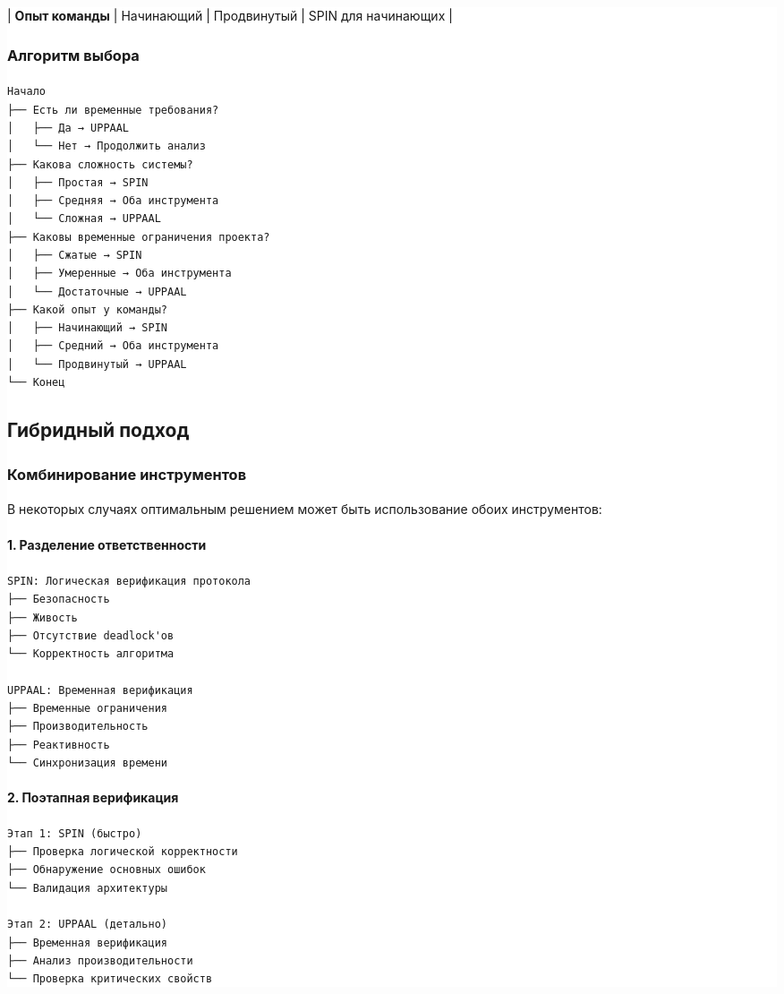 | **Опыт команды** | Начинающий | Продвинутый | SPIN для начинающих |

### Алгоритм выбора

```
Начало
├── Есть ли временные требования?
│   ├── Да → UPPAAL
│   └── Нет → Продолжить анализ
├── Какова сложность системы?
│   ├── Простая → SPIN
│   ├── Средняя → Оба инструмента
│   └── Сложная → UPPAAL
├── Каковы временные ограничения проекта?
│   ├── Сжатые → SPIN
│   ├── Умеренные → Оба инструмента
│   └── Достаточные → UPPAAL
├── Какой опыт у команды?
│   ├── Начинающий → SPIN
│   ├── Средний → Оба инструмента
│   └── Продвинутый → UPPAAL
└── Конец
```

## Гибридный подход

### Комбинирование инструментов

В некоторых случаях оптимальным решением может быть использование обоих инструментов:

#### 1. Разделение ответственности
```
SPIN: Логическая верификация протокола
├── Безопасность
├── Живость
├── Отсутствие deadlock'ов
└── Корректность алгоритма

UPPAAL: Временная верификация
├── Временные ограничения
├── Производительность
├── Реактивность
└── Синхронизация времени
```

#### 2. Поэтапная верификация
```
Этап 1: SPIN (быстро)
├── Проверка логической корректности
├── Обнаружение основных ошибок
└── Валидация архитектуры

Этап 2: UPPAAL (детально)
├── Временная верификация
├── Анализ производительности
└── Проверка критических свойств
```
